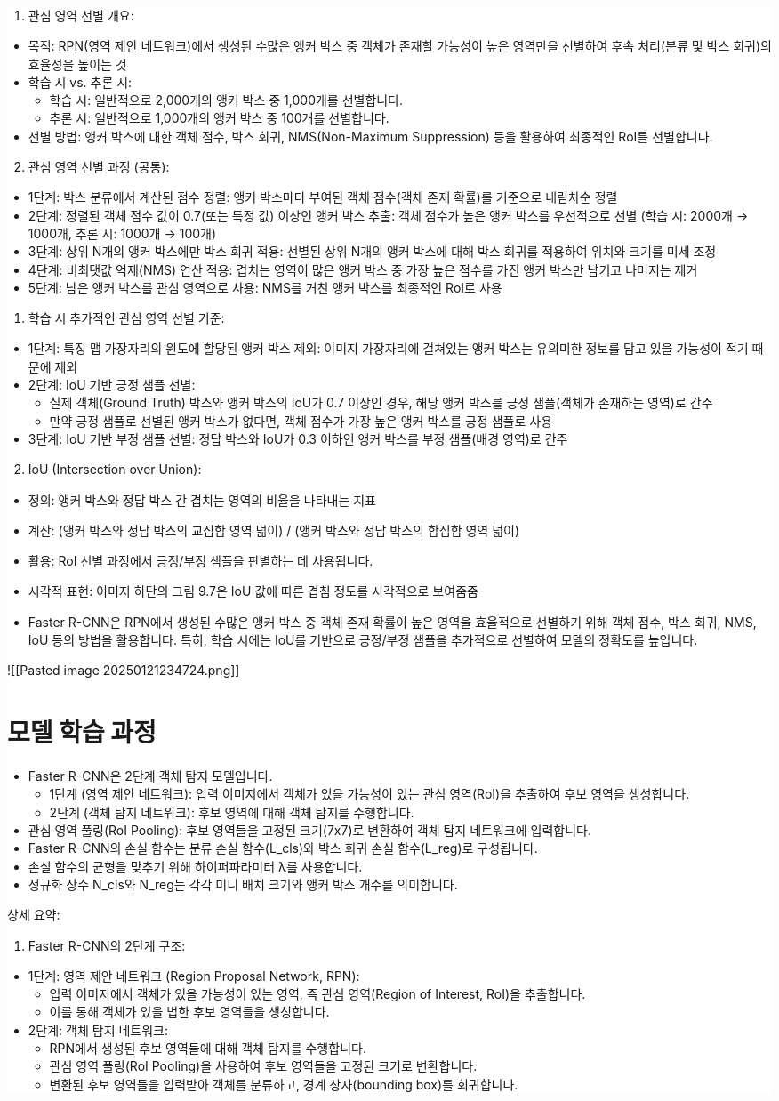
1. 관심 영역 선별 개요:
- 목적: RPN(영역 제안 네트워크)에서 생성된 수많은 앵커 박스 중 객체가 존재할 가능성이 높은 영역만을 선별하여 후속 처리(분류 및 박스 회귀)의 효율성을 높이는 것
- 학습 시 vs. 추론 시:
    - 학습 시: 일반적으로 2,000개의 앵커 박스 중 1,000개를 선별합니다.
    - 추론 시: 일반적으로 1,000개의 앵커 박스 중 100개를 선별합니다.
- 선별 방법: 앵커 박스에 대한 객체 점수, 박스 회귀, NMS(Non-Maximum Suppression) 등을 활용하여 최종적인 RoI를 선별합니다.

2. 관심 영역 선별 과정 (공통):
- 1단계: 박스 분류에서 계산된 점수 정렬: 앵커 박스마다 부여된 객체 점수(객체 존재 확률)를 기준으로 내림차순 정렬
- 2단계: 정렬된 객체 점수 값이 0.7(또는 특정 값) 이상인 앵커 박스 추출: 객체 점수가 높은 앵커 박스를 우선적으로 선별 (학습 시: 2000개 → 1000개, 추론 시: 1000개 → 100개)
- 3단계: 상위 N개의 앵커 박스에만 박스 회귀 적용: 선별된 상위 N개의 앵커 박스에 대해 박스 회귀를 적용하여 위치와 크기를 미세 조정
- 4단계: 비최댓값 억제(NMS) 연산 적용: 겹치는 영역이 많은 앵커 박스 중 가장 높은 점수를 가진 앵커 박스만 남기고 나머지는 제거
- 5단계: 남은 앵커 박스를 관심 영역으로 사용: NMS를 거친 앵커 박스를 최종적인 RoI로 사용


1. 학습 시 추가적인 관심 영역 선별 기준:
- 1단계: 특징 맵 가장자리의 윈도에 할당된 앵커 박스 제외: 이미지 가장자리에 걸쳐있는 앵커 박스는 유의미한 정보를 담고 있을 가능성이 적기 때문에 제외
- 2단계: IoU 기반 긍정 샘플 선별:
    - 실제 객체(Ground Truth) 박스와 앵커 박스의 IoU가 0.7 이상인 경우, 해당 앵커 박스를 긍정 샘플(객체가 존재하는 영역)로 간주
    - 만약 긍정 샘플로 선별된 앵커 박스가 없다면, 객체 점수가 가장 높은 앵커 박스를 긍정 샘플로 사용
- 3단계: IoU 기반 부정 샘플 선별: 정답 박스와 IoU가 0.3 이하인 앵커 박스를 부정 샘플(배경 영역)로 간주

2. IoU (Intersection over Union):
- 정의: 앵커 박스와 정답 박스 간 겹치는 영역의 비율을 나타내는 지표
- 계산: (앵커 박스와 정답 박스의 교집합 영역 넓이) / (앵커 박스와 정답 박스의 합집합 영역 넓이)
- 활용: RoI 선별 과정에서 긍정/부정 샘플을 판별하는 데 사용됩니다.
- 시각적 표현: 이미지 하단의 그림 9.7은 IoU 값에 따른 겹침 정도를 시각적으로 보여줌줌

- Faster R-CNN은 RPN에서 생성된 수많은 앵커 박스 중 객체 존재 확률이 높은 영역을 효율적으로 선별하기 위해 객체 점수, 박스 회귀, NMS, IoU 등의 방법을 활용합니다. 특히, 학습 시에는 IoU를 기반으로 긍정/부정 샘플을 추가적으로 선별하여 모델의 정확도를 높입니다.

![[Pasted image 20250121234724.png]]


# 모델 학습 과정 

- Faster R-CNN은 2단계 객체 탐지 모델입니다.
    - 1단계 (영역 제안 네트워크): 입력 이미지에서 객체가 있을 가능성이 있는 관심 영역(RoI)을 추출하여 후보 영역을 생성합니다.
    - 2단계 (객체 탐지 네트워크): 후보 영역에 대해 객체 탐지를 수행합니다.
- 관심 영역 풀링(RoI Pooling): 후보 영역들을 고정된 크기(7x7)로 변환하여 객체 탐지 네트워크에 입력합니다.
- Faster R-CNN의 손실 함수는 분류 손실 함수(L_cls)와 박스 회귀 손실 함수(L_reg)로 구성됩니다.
- 손실 함수의 균형을 맞추기 위해 하이퍼파라미터 λ를 사용합니다.
- 정규화 상수 N_cls와 N_reg는 각각 미니 배치 크기와 앵커 박스 개수를 의미합니다.

상세 요약:

1. Faster R-CNN의 2단계 구조:
- 1단계: 영역 제안 네트워크 (Region Proposal Network, RPN):
    - 입력 이미지에서 객체가 있을 가능성이 있는 영역, 즉 관심 영역(Region of Interest, RoI)을 추출합니다.
    - 이를 통해 객체가 있을 법한 후보 영역들을 생성합니다.
- 2단계: 객체 탐지 네트워크:
    - RPN에서 생성된 후보 영역들에 대해 객체 탐지를 수행합니다.
    - 관심 영역 풀링(RoI Pooling)을 사용하여 후보 영역들을 고정된 크기로 변환합니다.
    - 변환된 후보 영역들을 입력받아 객체를 분류하고, 경계 상자(bounding box)를 회귀합니다.
